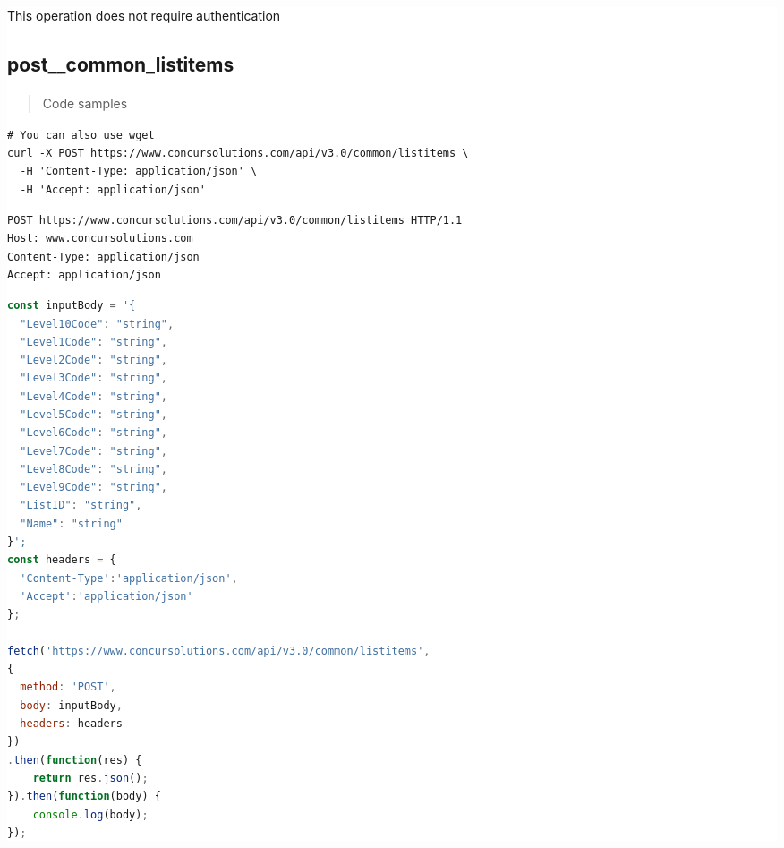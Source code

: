 <aside class="success">
This operation does not require authentication
</aside>

## post__common_listitems

> Code samples

```shell
# You can also use wget
curl -X POST https://www.concursolutions.com/api/v3.0/common/listitems \
  -H 'Content-Type: application/json' \
  -H 'Accept: application/json'

```

```http
POST https://www.concursolutions.com/api/v3.0/common/listitems HTTP/1.1
Host: www.concursolutions.com
Content-Type: application/json
Accept: application/json

```

```javascript
const inputBody = '{
  "Level10Code": "string",
  "Level1Code": "string",
  "Level2Code": "string",
  "Level3Code": "string",
  "Level4Code": "string",
  "Level5Code": "string",
  "Level6Code": "string",
  "Level7Code": "string",
  "Level8Code": "string",
  "Level9Code": "string",
  "ListID": "string",
  "Name": "string"
}';
const headers = {
  'Content-Type':'application/json',
  'Accept':'application/json'
};

fetch('https://www.concursolutions.com/api/v3.0/common/listitems',
{
  method: 'POST',
  body: inputBody,
  headers: headers
})
.then(function(res) {
    return res.json();
}).then(function(body) {
    console.log(body);
});

```
